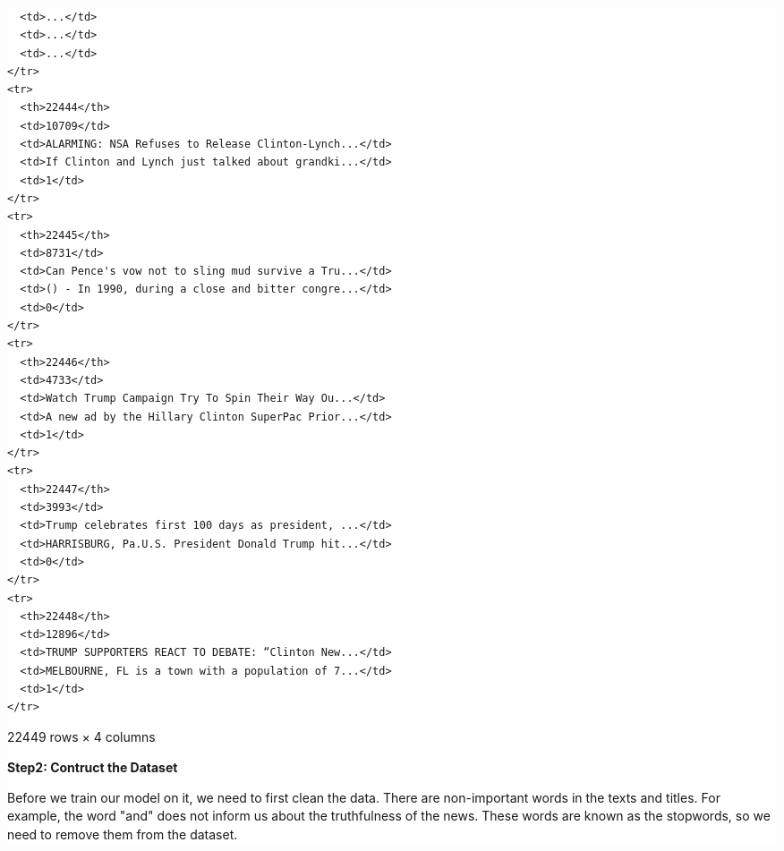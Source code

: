       <td>...</td>
      <td>...</td>
      <td>...</td>
    </tr>
    <tr>
      <th>22444</th>
      <td>10709</td>
      <td>ALARMING: NSA Refuses to Release Clinton-Lynch...</td>
      <td>If Clinton and Lynch just talked about grandki...</td>
      <td>1</td>
    </tr>
    <tr>
      <th>22445</th>
      <td>8731</td>
      <td>Can Pence's vow not to sling mud survive a Tru...</td>
      <td>() - In 1990, during a close and bitter congre...</td>
      <td>0</td>
    </tr>
    <tr>
      <th>22446</th>
      <td>4733</td>
      <td>Watch Trump Campaign Try To Spin Their Way Ou...</td>
      <td>A new ad by the Hillary Clinton SuperPac Prior...</td>
      <td>1</td>
    </tr>
    <tr>
      <th>22447</th>
      <td>3993</td>
      <td>Trump celebrates first 100 days as president, ...</td>
      <td>HARRISBURG, Pa.U.S. President Donald Trump hit...</td>
      <td>0</td>
    </tr>
    <tr>
      <th>22448</th>
      <td>12896</td>
      <td>TRUMP SUPPORTERS REACT TO DEBATE: “Clinton New...</td>
      <td>MELBOURNE, FL is a town with a population of 7...</td>
      <td>1</td>
    </tr>
  </tbody>
</table>
<p>22449 rows × 4 columns</p>
</div>



**Step2: Contruct the Dataset**

Before we train our model on it, we need to first clean the data.
There are non-important words in the texts and titles. For example, the word "and" does not inform us about the truthfulness of the news. These words are known as the stopwords, so we need to remove them from the dataset.
